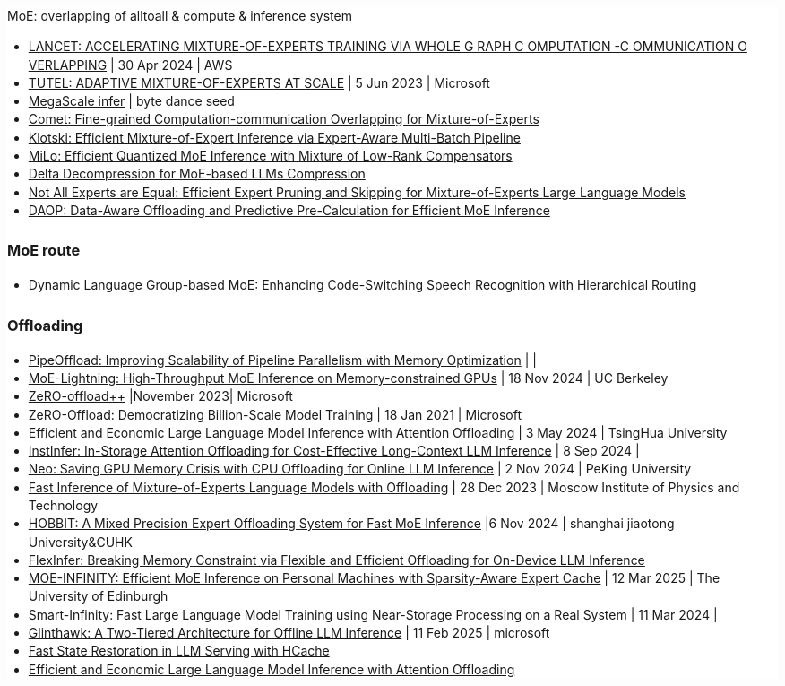 MoE: overlapping of alltoall & compute & inference system

*   [LANCET: ACCELERATING MIXTURE-OF-EXPERTS TRAINING VIA WHOLE G RAPH C OMPUTATION -C OMMUNICATION O VERLAPPING](https://arxiv.org/pdf/2404.19429) | 30 Apr 2024 | AWS
*   [TUTEL: ADAPTIVE MIXTURE-OF-EXPERTS AT SCALE](https://arxiv.org/pdf/2206.03382) | 5 Jun 2023 | Microsoft
*   [MegaScale infer](https://arxiv.org/pdf/2504.02263) | byte dance seed
*   [Comet: Fine-grained Computation-communication Overlapping for Mixture-of-Experts](https://arxiv.org/pdf/2502.19811)
*   [Klotski: Efficient Mixture-of-Expert Inference via Expert-Aware Multi-Batch Pipeline](https://arxiv.org/pdf/2502.06888)
*   [MiLo: Efficient Quantized MoE Inference with Mixture of Low-Rank Compensators](https://arxiv.org/pdf/2504.02658)
*   [Delta Decompression for MoE-based LLMs Compression](https://arxiv.org/pdf/2502.17298)
*   [Not All Experts are Equal: Efficient Expert Pruning and Skipping for Mixture-of-Experts Large Language Models](https://arxiv.org/pdf/2402.14800)
*   [DAOP: Data-Aware Offloading and Predictive Pre-Calculation for Efficient MoE Inference](http://arxiv.org/pdf/2501.10375)

### MoE route

*   [Dynamic Language Group-based MoE: Enhancing Code-Switching Speech Recognition with Hierarchical Routing](https://arxiv.org/pdf/2407.18581)

### Offloading

*   [PipeOffload: Improving Scalability of Pipeline Parallelism with Memory Optimization](https://arxiv.org/pdf/2503.01328) | |
*   [MoE-Lightning: High-Throughput MoE Inference on Memory-constrained GPUs](https://arxiv.org/pdf/2411.11217) | 18 Nov 2024 | UC Berkeley
*   [ZeRO-offload++](https://github.com/microsoft/DeepSpeed/tree/master/blogs/deepspeed-offloadpp) |November 2023| Microsoft
*   [ZeRO-Offload: Democratizing Billion-Scale Model Training](https://www.usenix.org/conference/atc21/presentation/ren-jie) | 18 Jan 2021 | Microsoft
*   [Efficient and Economic Large Language Model Inference with Attention Offloading](https://arxiv.org/pdf/2405.01814) | 3 May 2024 | TsingHua University
*   [InstInfer: In-Storage Attention Offloading for Cost-Effective Long-Context LLM Inference](https://arxiv.org/pdf/2409.04992) | 8 Sep 2024 |
*   [Neo: Saving GPU Memory Crisis with CPU Offloading for Online LLM Inference](https://arxiv.org/pdf/2411.01142) | 2 Nov 2024 | PeKing University
*   [Fast Inference of Mixture-of-Experts Language Models with Offloading](https://arxiv.org/pdf/2312.17238) | 28 Dec 2023 | Moscow Institute of Physics and Technology
*   [HOBBIT: A Mixed Precision Expert Offloading System for Fast MoE Inference](https://arxiv.org/pdf/2411.01433) |6 Nov 2024 | shanghai jiaotong University\&CUHK
*   [FlexInfer: Breaking Memory Constraint via Flexible and Efficient Offloading for On-Device LLM Inference](https://arxiv.org/pdf/2503.03777)
*   [MOE-INFINITY: Efficient MoE Inference on Personal Machines with Sparsity-Aware Expert Cache](https://arxiv.org/pdf/2401.14361) | 12 Mar 2025 | The University of Edinburgh
*   [Smart-Infinity: Fast Large Language Model Training using Near-Storage Processing on a Real System](https://arxiv.org/pdf/2403.06664) | 11 Mar 2024 |
*   [Glinthawk: A Two-Tiered Architecture for Offline LLM Inference](https://arxiv.org/pdf/2501.11779) | 11 Feb 2025 | microsoft
*   [Fast State Restoration in LLM Serving with HCache](https://arxiv.org/pdf/2410.05004)
*   [Efficient and Economic Large Language Model Inference with Attention Offloading](https://arxiv.org/html/2405.01814v1)
